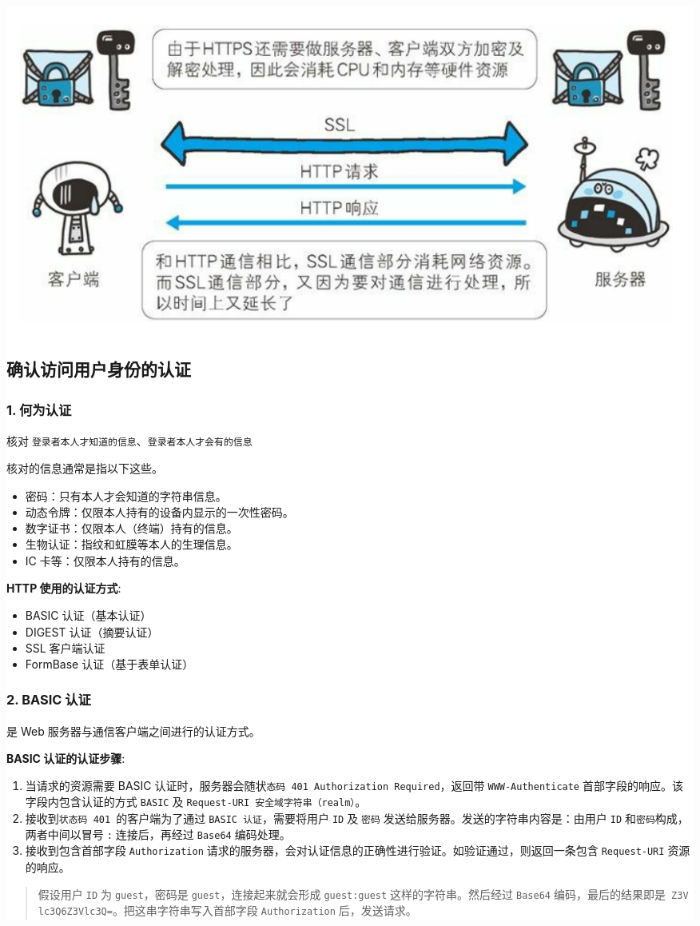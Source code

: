 ![img](./image/https-slow.png)

## 确认访问用户身份的认证

### 1. 何为认证
核对 `登录者本人才知道的信息`、`登录者本人才会有的信息`

核对的信息通常是指以下这些。
- 密码：只有本人才会知道的字符串信息。
- 动态令牌：仅限本人持有的设备内显示的一次性密码。
- 数字证书：仅限本人（终端）持有的信息。
- 生物认证：指纹和虹膜等本人的生理信息。
- IC 卡等：仅限本人持有的信息。

**HTTP 使用的认证方式**:
- BASIC 认证（基本认证）
- DIGEST 认证（摘要认证）
- SSL 客户端认证
- FormBase 认证（基于表单认证）

### 2. BASIC 认证
是 Web 服务器与通信客户端之间进行的认证方式。

**BASIC 认证的认证步骤**:
1. 当请求的资源需要 BASIC 认证时，服务器会随状`态码 401 Authorization Required`，返回带 `WWW-Authenticate` 首部字段的响应。该字段内包含认证的方式 `BASIC` 及 `Request-URI 安全域字符串（realm）`。
2. 接收到`状态码 401 `的客户端为了通过 `BASIC 认证`，需要将用户 `ID` 及 `密码` 发送给服务器。发送的字符串内容是：由用户 `ID` 和`密码`构成，两者中间以冒号 `:` 连接后，再经过 `Base64` 编码处理。
3. 接收到包含首部字段 `Authorization` 请求的服务器，会对认证信息的正确性进行验证。如验证通过，则返回一条包含 `Request-URI` 资源的响应。

> 假设用户 `ID` 为 `guest`，密码是 `guest`，连接起来就会形成 `guest:guest` 这样的字符串。然后经过 `Base64` 编码，最后的结果即是` Z3Vlc3Q6Z3Vlc3Q=`。把这串字符串写入首部字段 `Authorization` 后，发送请求。
